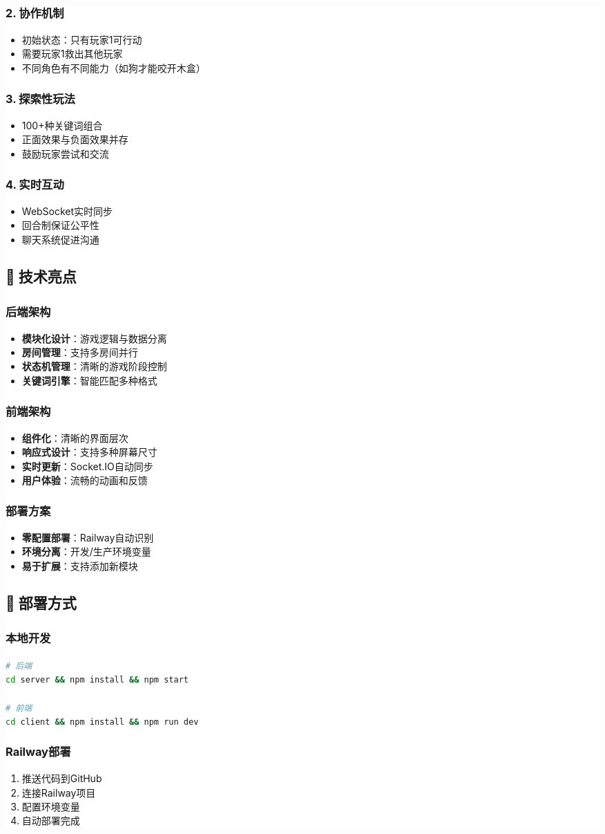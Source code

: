 ### 2. 协作机制
- 初始状态：只有玩家1可行动
- 需要玩家1救出其他玩家
- 不同角色有不同能力（如狗才能咬开木盒）

### 3. 探索性玩法
- 100+种关键词组合
- 正面效果与负面效果并存
- 鼓励玩家尝试和交流

### 4. 实时互动
- WebSocket实时同步
- 回合制保证公平性
- 聊天系统促进沟通

## 🔧 技术亮点

### 后端架构
- **模块化设计**：游戏逻辑与数据分离
- **房间管理**：支持多房间并行
- **状态机管理**：清晰的游戏阶段控制
- **关键词引擎**：智能匹配多种格式

### 前端架构
- **组件化**：清晰的界面层次
- **响应式设计**：支持多种屏幕尺寸
- **实时更新**：Socket.IO自动同步
- **用户体验**：流畅的动画和反馈

### 部署方案
- **零配置部署**：Railway自动识别
- **环境分离**：开发/生产环境变量
- **易于扩展**：支持添加新模块

## 🚀 部署方式

### 本地开发
```bash
# 后端
cd server && npm install && npm start

# 前端
cd client && npm install && npm run dev
```

### Railway部署
1. 推送代码到GitHub
2. 连接Railway项目
3. 配置环境变量
4. 自动部署完成
